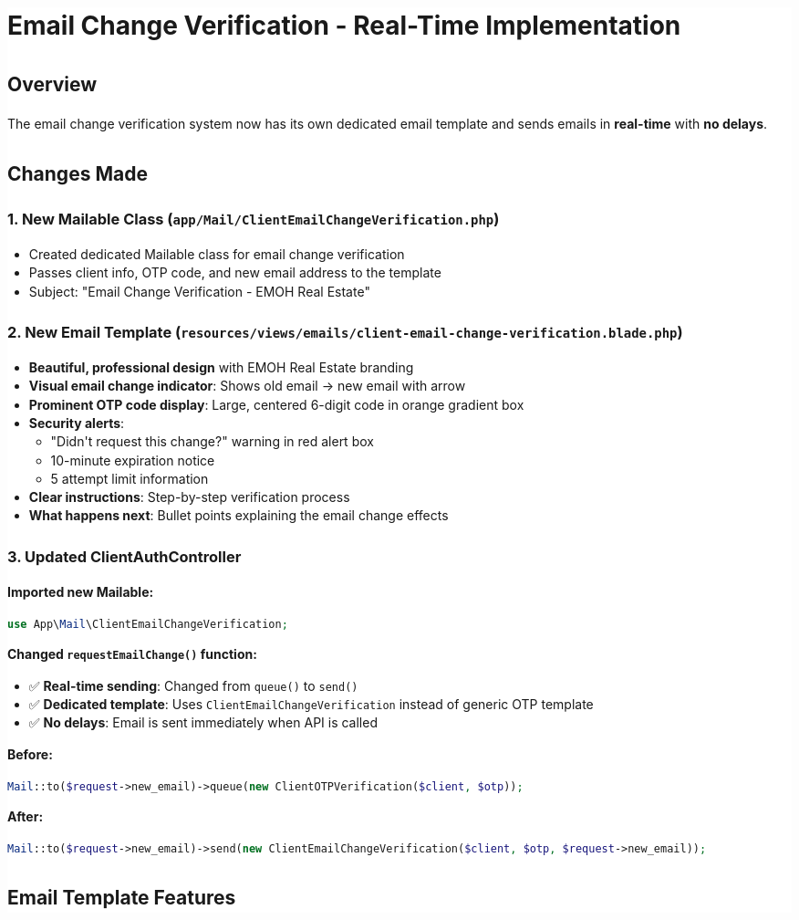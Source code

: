 # Email Change Verification - Real-Time Implementation

## Overview
The email change verification system now has its own dedicated email template and sends emails in **real-time** with **no delays**.

## Changes Made

### 1. **New Mailable Class** (`app/Mail/ClientEmailChangeVerification.php`)
- Created dedicated Mailable class for email change verification
- Passes client info, OTP code, and new email address to the template
- Subject: "Email Change Verification - EMOH Real Estate"

### 2. **New Email Template** (`resources/views/emails/client-email-change-verification.blade.php`)
- **Beautiful, professional design** with EMOH Real Estate branding
- **Visual email change indicator**: Shows old email → new email with arrow
- **Prominent OTP code display**: Large, centered 6-digit code in orange gradient box
- **Security alerts**: 
  - "Didn't request this change?" warning in red alert box
  - 10-minute expiration notice
  - 5 attempt limit information
- **Clear instructions**: Step-by-step verification process
- **What happens next**: Bullet points explaining the email change effects

### 3. **Updated ClientAuthController**
**Imported new Mailable:**
```php
use App\Mail\ClientEmailChangeVerification;
```

**Changed `requestEmailChange()` function:**
- ✅ **Real-time sending**: Changed from `queue()` to `send()`
- ✅ **Dedicated template**: Uses `ClientEmailChangeVerification` instead of generic OTP template
- ✅ **No delays**: Email is sent immediately when API is called

**Before:**
```php
Mail::to($request->new_email)->queue(new ClientOTPVerification($client, $otp));
```

**After:**
```php
Mail::to($request->new_email)->send(new ClientEmailChangeVerification($client, $otp, $request->new_email));
```

## Email Template Features

